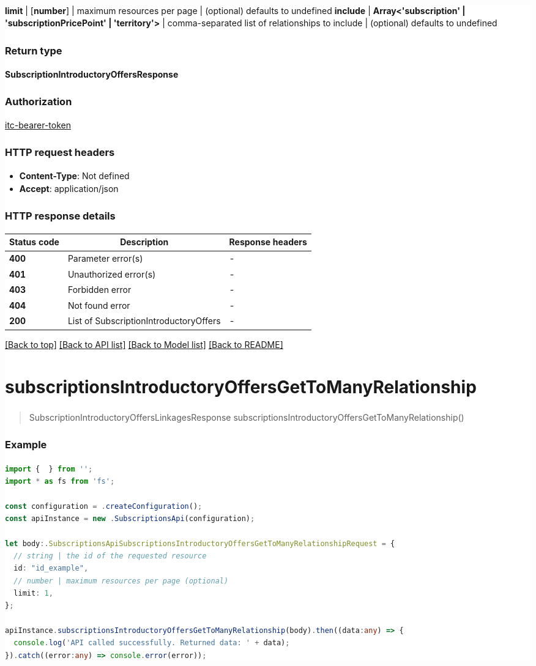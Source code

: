  **limit** | [**number**] | maximum resources per page | (optional) defaults to undefined
 **include** | **Array<&#39;subscription&#39; &#124; &#39;subscriptionPricePoint&#39; &#124; &#39;territory&#39;>** | comma-separated list of relationships to include | (optional) defaults to undefined


### Return type

**SubscriptionIntroductoryOffersResponse**

### Authorization

[itc-bearer-token](README.md#itc-bearer-token)

### HTTP request headers

 - **Content-Type**: Not defined
 - **Accept**: application/json


### HTTP response details
| Status code | Description | Response headers |
|-------------|-------------|------------------|
**400** | Parameter error(s) |  -  |
**401** | Unauthorized error(s) |  -  |
**403** | Forbidden error |  -  |
**404** | Not found error |  -  |
**200** | List of SubscriptionIntroductoryOffers |  -  |

[[Back to top]](#) [[Back to API list]](README.md#documentation-for-api-endpoints) [[Back to Model list]](README.md#documentation-for-models) [[Back to README]](README.md)

# **subscriptionsIntroductoryOffersGetToManyRelationship**
> SubscriptionIntroductoryOffersLinkagesResponse subscriptionsIntroductoryOffersGetToManyRelationship()


### Example


```typescript
import {  } from '';
import * as fs from 'fs';

const configuration = .createConfiguration();
const apiInstance = new .SubscriptionsApi(configuration);

let body:.SubscriptionsApiSubscriptionsIntroductoryOffersGetToManyRelationshipRequest = {
  // string | the id of the requested resource
  id: "id_example",
  // number | maximum resources per page (optional)
  limit: 1,
};

apiInstance.subscriptionsIntroductoryOffersGetToManyRelationship(body).then((data:any) => {
  console.log('API called successfully. Returned data: ' + data);
}).catch((error:any) => console.error(error));
```
